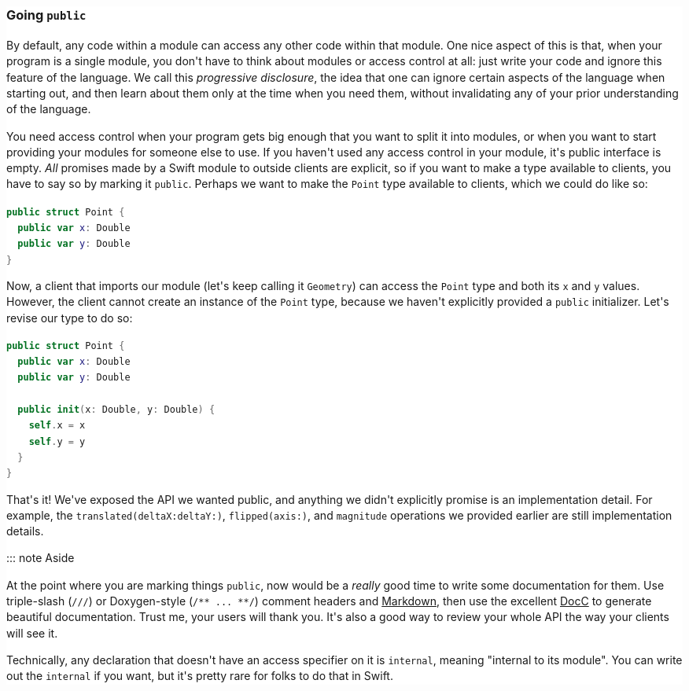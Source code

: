 ### Going `public`

By default, any code within a module can access any other code within that module. One nice aspect of this is that, when your program is a single module, you don't have to think about modules or access control at all: just write your code and ignore this feature of the language. We call this *progressive disclosure*, the idea that one can ignore certain aspects of the language when starting out, and then learn about them only at the time when you need them, without invalidating any of your prior understanding of the language.

You need access control when your program gets big enough that you want to split it into modules, or when you want to start providing your modules for someone else to use. If you haven't used any access control in your module, it's public interface is empty. *All* promises made by a Swift module to outside clients are explicit, so if you want to make a type available to clients, you have to say so by marking it `public`. Perhaps we want to make the `Point` type available to clients, which we could do like so:

```swift
public struct Point {
  public var x: Double
  public var y: Double
}
```

Now, a client that imports our module (let's keep calling it `Geometry`) can access the `Point` type and both its `x` and `y` values. However, the client cannot create an instance of the `Point` type, because we haven't explicitly provided a `public` initializer. Let's revise our type to do so:

```swift
public struct Point {
  public var x: Double
  public var y: Double
  
  public init(x: Double, y: Double) {
    self.x = x
    self.y = y
  }
}
```

That's it! We've exposed the API we wanted public, and anything we didn't explicitly promise is an implementation detail. For example, the `translated(deltaX:deltaY:)`, `flipped(axis:)`, and `magnitude` operations we provided earlier are still implementation details.

::: note Aside

At the point where you are marking things `public`, now would be a *really* good time to write some documentation for them. Use triple-slash (`///`) or Doxygen-style (`/** ... **/`) comment headers and [<VPIcon icon="fa-brands fa-markdown"/>Markdown](https://markdownguide.org), then use the excellent [<VPIcon icon="fa-brands fa-swift"/>DocC](https://swift.org/documentation/docc/#) to generate beautiful documentation. Trust me, your users will thank you. It's also a good way to review your whole API the way your clients will see it.

Technically, any declaration that doesn't have an access specifier on it is `internal`, meaning "internal to its module". You can write out the `internal` if you want, but it's pretty rare for folks to do that in Swift.
